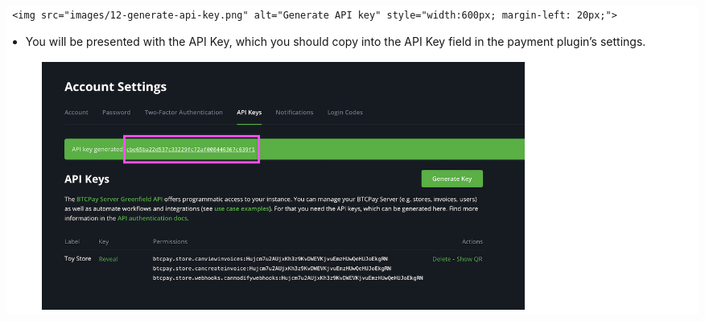      <img src="images/12-generate-api-key.png" alt="Generate API key" style="width:600px; margin-left: 20px;">
   - You will be presented with the API Key, which you should copy into the API Key field in the payment plugin’s settings.
     
     <img src="images/13-copy-api-key.png" alt="Copy API key" style="width:600px; margin-left: 20px;">
